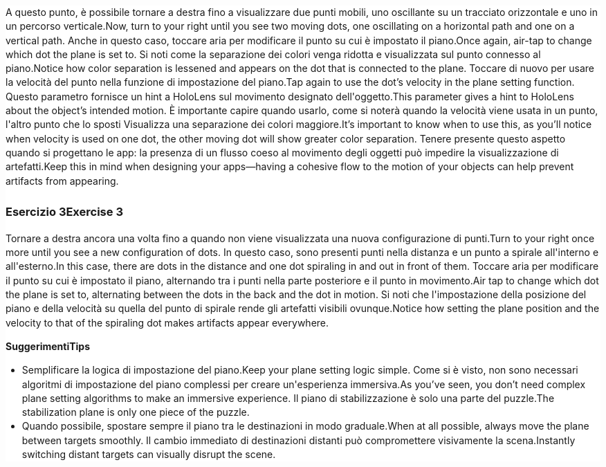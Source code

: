 <span data-ttu-id="de2b2-177">A questo punto, è possibile tornare a destra fino a visualizzare due punti mobili, uno oscillante su un tracciato orizzontale e uno in un percorso verticale.</span><span class="sxs-lookup"><span data-stu-id="de2b2-177">Now, turn to your right until you see two moving dots, one oscillating on a horizontal path and one on a vertical path.</span></span> <span data-ttu-id="de2b2-178">Anche in questo caso, toccare aria per modificare il punto su cui è impostato il piano.</span><span class="sxs-lookup"><span data-stu-id="de2b2-178">Once again, air-tap to change which dot the plane is set to.</span></span> <span data-ttu-id="de2b2-179">Si noti come la separazione dei colori venga ridotta e visualizzata sul punto connesso al piano.</span><span class="sxs-lookup"><span data-stu-id="de2b2-179">Notice how color separation is lessened and appears on the dot that is connected to the plane.</span></span> <span data-ttu-id="de2b2-180">Toccare di nuovo per usare la velocità del punto nella funzione di impostazione del piano.</span><span class="sxs-lookup"><span data-stu-id="de2b2-180">Tap again to use the dot’s velocity in the plane setting function.</span></span> <span data-ttu-id="de2b2-181">Questo parametro fornisce un hint a HoloLens sul movimento designato dell'oggetto.</span><span class="sxs-lookup"><span data-stu-id="de2b2-181">This parameter gives a hint to HoloLens about the object’s intended motion.</span></span> <span data-ttu-id="de2b2-182">È importante capire quando usarlo, come si noterà quando la velocità viene usata in un punto, l'altro punto che lo sposti Visualizza una separazione dei colori maggiore.</span><span class="sxs-lookup"><span data-stu-id="de2b2-182">It’s important to know when to use this, as you’ll notice when velocity is used on one dot, the other moving dot will show greater color separation.</span></span> <span data-ttu-id="de2b2-183">Tenere presente questo aspetto quando si progettano le app: la presenza di un flusso coeso al movimento degli oggetti può impedire la visualizzazione di artefatti.</span><span class="sxs-lookup"><span data-stu-id="de2b2-183">Keep this in mind when designing your apps—having a cohesive flow to the motion of your objects can help prevent artifacts from appearing.</span></span>

### <a name="exercise-3"></a><span data-ttu-id="de2b2-184">Esercizio 3</span><span class="sxs-lookup"><span data-stu-id="de2b2-184">Exercise 3</span></span>

<span data-ttu-id="de2b2-185">Tornare a destra ancora una volta fino a quando non viene visualizzata una nuova configurazione di punti.</span><span class="sxs-lookup"><span data-stu-id="de2b2-185">Turn to your right once more until you see a new configuration of dots.</span></span> <span data-ttu-id="de2b2-186">In questo caso, sono presenti punti nella distanza e un punto a spirale all'interno e all'esterno.</span><span class="sxs-lookup"><span data-stu-id="de2b2-186">In this case, there are dots in the distance and one dot spiraling in and out in front of them.</span></span> <span data-ttu-id="de2b2-187">Toccare aria per modificare il punto su cui è impostato il piano, alternando tra i punti nella parte posteriore e il punto in movimento.</span><span class="sxs-lookup"><span data-stu-id="de2b2-187">Air tap to change which dot the plane is set to, alternating between the dots in the back and the dot in motion.</span></span> <span data-ttu-id="de2b2-188">Si noti che l'impostazione della posizione del piano e della velocità su quella del punto di spirale rende gli artefatti visibili ovunque.</span><span class="sxs-lookup"><span data-stu-id="de2b2-188">Notice how setting the plane position and the velocity to that of the spiraling dot makes artifacts appear everywhere.</span></span>

<span data-ttu-id="de2b2-189">**Suggerimenti**</span><span class="sxs-lookup"><span data-stu-id="de2b2-189">**Tips**</span></span>
* <span data-ttu-id="de2b2-190">Semplificare la logica di impostazione del piano.</span><span class="sxs-lookup"><span data-stu-id="de2b2-190">Keep your plane setting logic simple.</span></span> <span data-ttu-id="de2b2-191">Come si è visto, non sono necessari algoritmi di impostazione del piano complessi per creare un'esperienza immersiva.</span><span class="sxs-lookup"><span data-stu-id="de2b2-191">As you’ve seen, you don’t need complex plane setting algorithms to make an immersive experience.</span></span> <span data-ttu-id="de2b2-192">Il piano di stabilizzazione è solo una parte del puzzle.</span><span class="sxs-lookup"><span data-stu-id="de2b2-192">The stabilization plane is only one piece of the puzzle.</span></span>
* <span data-ttu-id="de2b2-193">Quando possibile, spostare sempre il piano tra le destinazioni in modo graduale.</span><span class="sxs-lookup"><span data-stu-id="de2b2-193">When at all possible, always move the plane between targets smoothly.</span></span> <span data-ttu-id="de2b2-194">Il cambio immediato di destinazioni distanti può compromettere visivamente la scena.</span><span class="sxs-lookup"><span data-stu-id="de2b2-194">Instantly switching distant targets can visually disrupt the scene.</span></span>